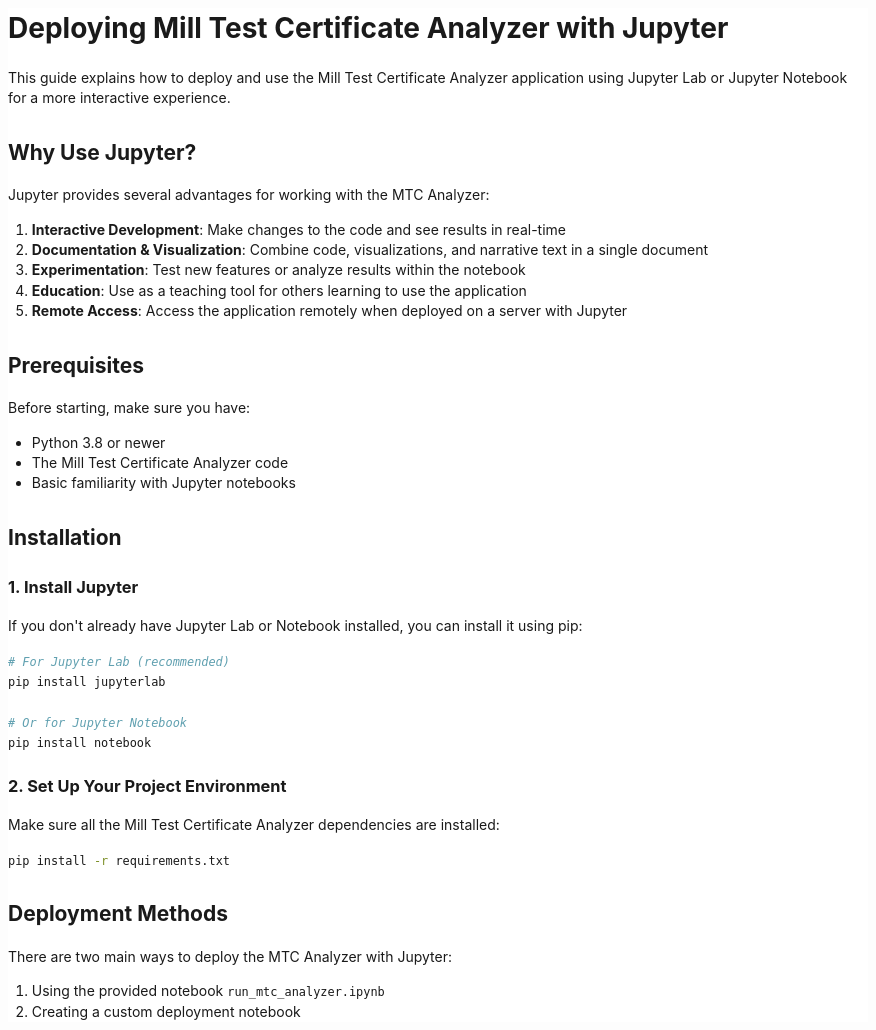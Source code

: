 # Deploying Mill Test Certificate Analyzer with Jupyter

This guide explains how to deploy and use the Mill Test Certificate Analyzer application using Jupyter Lab or Jupyter Notebook for a more interactive experience.

## Why Use Jupyter?

Jupyter provides several advantages for working with the MTC Analyzer:

1. **Interactive Development**: Make changes to the code and see results in real-time
2. **Documentation & Visualization**: Combine code, visualizations, and narrative text in a single document
3. **Experimentation**: Test new features or analyze results within the notebook
4. **Education**: Use as a teaching tool for others learning to use the application
5. **Remote Access**: Access the application remotely when deployed on a server with Jupyter

## Prerequisites

Before starting, make sure you have:

- Python 3.8 or newer
- The Mill Test Certificate Analyzer code
- Basic familiarity with Jupyter notebooks

## Installation

### 1. Install Jupyter

If you don't already have Jupyter Lab or Notebook installed, you can install it using pip:

```bash
# For Jupyter Lab (recommended)
pip install jupyterlab

# Or for Jupyter Notebook
pip install notebook
```

### 2. Set Up Your Project Environment

Make sure all the Mill Test Certificate Analyzer dependencies are installed:

```bash
pip install -r requirements.txt
```

## Deployment Methods

There are two main ways to deploy the MTC Analyzer with Jupyter:

1. Using the provided notebook `run_mtc_analyzer.ipynb`
2. Creating a custom deployment notebook
